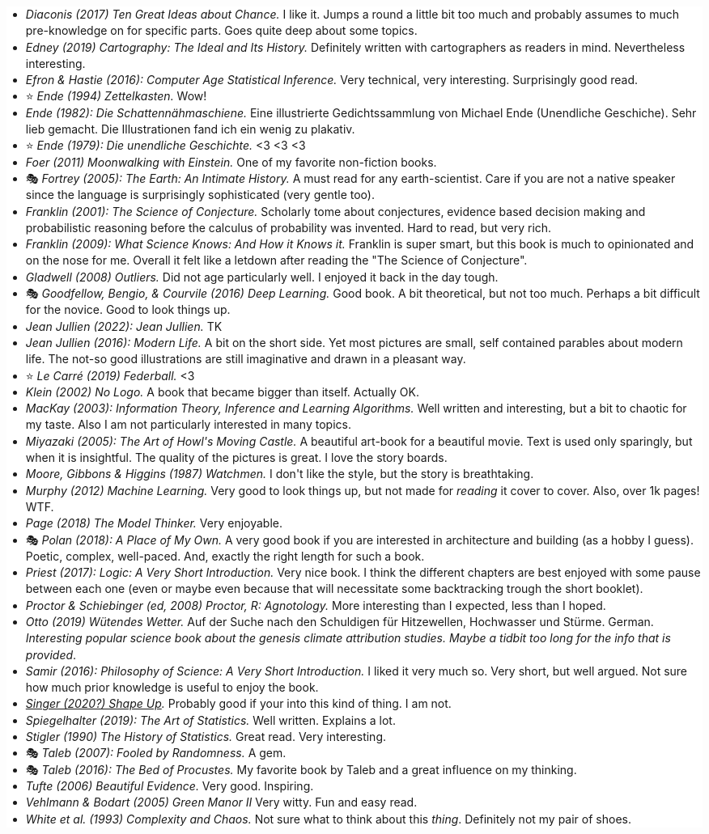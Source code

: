 - *Diaconis (2017) Ten Great Ideas about Chance.* I like it. Jumps a round a little bit too much and probably assumes to much pre-knowledge on for specific parts. Goes quite deep about some topics.
- *Edney (2019) Cartography: The Ideal and Its History.* Definitely written with cartographers as readers in mind. Nevertheless interesting.
- *Efron & Hastie (2016): Computer Age Statistical Inference.* Very technical, very interesting. Surprisingly good read.
- ⭐️ *Ende (1994) Zettelkasten.* Wow!
- *Ende (1982): Die Schattennähmaschiene.* Eine illustrierte Gedichtssammlung von Michael Ende (Unendliche Geschiche). Sehr lieb gemacht. Die Illustrationen fand ich ein wenig zu plakativ.  
- ⭐️ *Ende (1979): Die unendliche Geschichte.* <3 <3 <3
- *Foer (2011) Moonwalking with Einstein.* One of my favorite non-fiction books.
- 🎭 *Fortrey (2005): The Earth: An Intimate History.* A must read for any earth-scientist. Care if you are not a native speaker since the language is surprisingly sophisticated (very gentle too).
- *Franklin (2001): The Science of Conjecture.* Scholarly tome about conjectures, evidence based decision making and probabilistic reasoning before the calculus of probability was invented. Hard to read, but very rich.
- *Franklin (2009): What Science Knows: And How it Knows it.* Franklin is super smart, but this book is much to opinionated and on the nose for me. Overall it felt like a letdown after reading the "The Science of Conjecture". 
- *Gladwell (2008) Outliers.* Did not age particularly well. I enjoyed it back in the day tough.
- 🎭 *Goodfellow, Bengio, & Courvile (2016) Deep Learning.* Good book. A bit theoretical, but not too much. Perhaps a bit difficult for the novice. Good to look things up.
- *Jean Jullien (2022): Jean Jullien.* TK
- *Jean Jullien (2016): Modern Life.* A bit on the short side. Yet most pictures are small, self contained parables about modern life. The not-so good illustrations are still imaginative and drawn in a pleasant way.
- ⭐️ *Le Carré (2019) Federball.* <3
- *Klein (2002) No Logo.* A book that became bigger than itself. Actually OK.
- *MacKay (2003): Information Theory, Inference and Learning Algorithms.* Well written and interesting, but a bit to chaotic for my taste. Also I am not particularly interested in many topics.
- *Miyazaki (2005): The Art of Howl's Moving Castle.* A beautiful art-book for a beautiful movie. Text is used only sparingly, but when it is insightful. The quality of the pictures is great. I love the story boards.
- *Moore, Gibbons & Higgins (1987) Watchmen.* I don't like the style, but the story is breathtaking.  
- *Murphy (2012) Machine Learning.* Very good to look things up, but not made for *reading* it cover to cover. Also, over 1k pages! WTF.
- *Page (2018) The Model Thinker.* Very enjoyable.
- 🎭 *Polan (2018): A Place of My Own.* A very good book if you are interested in architecture and building (as a hobby I guess). Poetic, complex, well-paced. And, exactly the right length for such a book.
- *Priest (2017): Logic: A Very Short Introduction.* Very nice book. I think the different chapters are best enjoyed with some pause between each one (even or maybe even because that will necessitate some backtracking trough the short booklet).  
- *Proctor & Schiebinger (ed, 2008) Proctor, R: Agnotology.* More interesting than I expected, less than I hoped.
- *Otto (2019) Wütendes Wetter.* Auf der Suche nach den Schuldigen für Hitzewellen, Hochwasser und Stürme. German. *Interesting popular science book about the genesis climate attribution studies. Maybe a tidbit too long for the info that is provided*.
- *Samir (2016): Philosophy of Science: A Very Short Introduction.* I liked it very much so. Very short, but well argued. Not sure how much prior knowledge is useful to enjoy the book. 
- *[Singer (2020?) Shape Up](https://basecamp.com/shapeup).* Probably good if your into this kind of thing. I am not. 
- *Spiegelhalter (2019): The Art of Statistics.* Well written. Explains a lot.
- *Stigler (1990) The History of Statistics.* Great read. Very interesting.
- 🎭 *Taleb (2007): Fooled by Randomness.* A gem.
- 🎭 *Taleb (2016): The Bed of Procustes.* My favorite book by Taleb and a great influence on my thinking.
- *Tufte (2006) Beautiful Evidence.* Very good. Inspiring.
- *Vehlmann & Bodart (2005) Green Manor II* Very witty. Fun and easy read.
- *White et al. (1993) Complexity and Chaos.* Not sure what to think about this *thing*. Definitely not my pair of shoes.